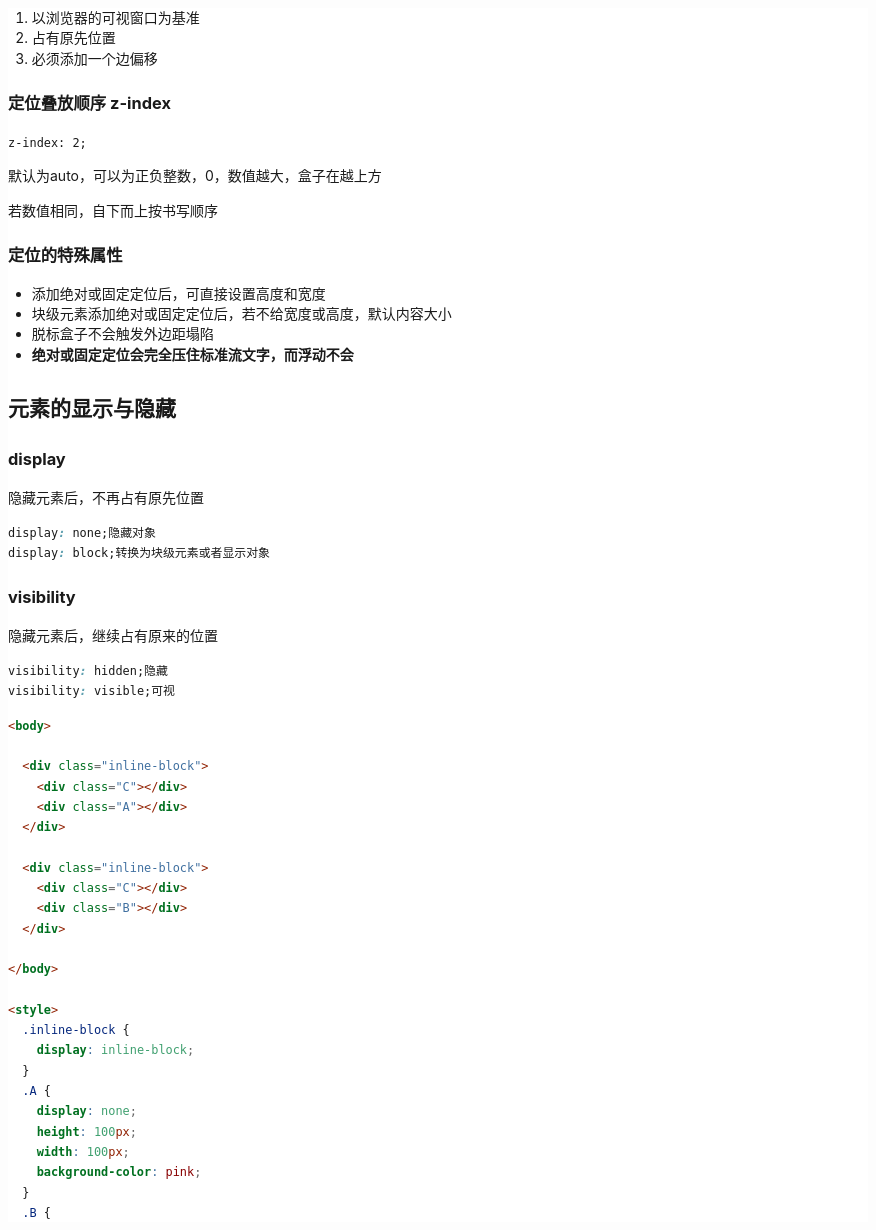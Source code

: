 1. 以浏览器的可视窗口为基准
2. 占有原先位置
3. 必须添加一个边偏移

### 定位叠放顺序 z-index

```
z-index: 2;
```

默认为auto，可以为正负整数，0，数值越大，盒子在越上方

若数值相同，自下而上按书写顺序

### 定位的特殊属性

- 添加绝对或固定定位后，可直接设置高度和宽度
- 块级元素添加绝对或固定定位后，若不给宽度或高度，默认内容大小
- 脱标盒子不会触发外边距塌陷
- **绝对或固定定位会完全压住标准流文字，而浮动不会**

## 元素的显示与隐藏

### display

隐藏元素后，不再占有原先位置

```css
display: none;隐藏对象
display: block;转换为块级元素或者显示对象
```

### visibility

隐藏元素后，继续占有原来的位置

```css
visibility: hidden;隐藏
visibility: visible;可视
```

```html
<body>

  <div class="inline-block">
    <div class="C"></div>
    <div class="A"></div>
  </div>

  <div class="inline-block">
    <div class="C"></div>
    <div class="B"></div>
  </div>
    
</body>

<style>
  .inline-block {
    display: inline-block;
  }
  .A {
    display: none;
    height: 100px;
    width: 100px;
    background-color: pink;
  }
  .B {
```